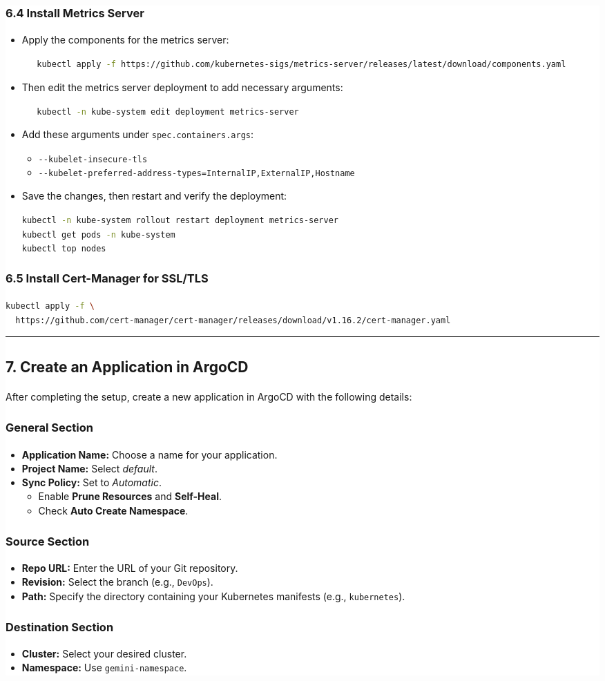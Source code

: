 ### **6.4 Install Metrics Server**

-  Apply the components for the metrics server: 

   ```bash
      kubectl apply -f https://github.com/kubernetes-sigs/metrics-server/releases/latest/download/components.yaml
   ```

-  Then edit the metrics server deployment to add necessary arguments:

   ```bash
      kubectl -n kube-system edit deployment metrics-server
   ```

-  Add these arguments under `spec.containers.args`:
   - `--kubelet-insecure-tls`
   - `--kubelet-preferred-address-types=InternalIP,ExternalIP,Hostname`

-  Save the changes, then restart and verify the deployment:

   ```bash
   kubectl -n kube-system rollout restart deployment metrics-server
   kubectl get pods -n kube-system
   kubectl top nodes
   ```

### **6.5 Install Cert-Manager for SSL/TLS**
```bash
kubectl apply -f \
  https://github.com/cert-manager/cert-manager/releases/download/v1.16.2/cert-manager.yaml
```

---

## 7. Create an Application in ArgoCD

After completing the setup, create a new application in ArgoCD with the following details:

### **General Section**
- **Application Name:** Choose a name for your application.  
- **Project Name:** Select _default_.  
- **Sync Policy:** Set to _Automatic_.  
  - Enable **Prune Resources** and **Self-Heal**.  
  - Check **Auto Create Namespace**.

### **Source Section**
- **Repo URL:** Enter the URL of your Git repository.  
- **Revision:** Select the branch (e.g., `DevOps`).  
- **Path:** Specify the directory containing your Kubernetes manifests (e.g., `kubernetes`).

### **Destination Section**
- **Cluster:** Select your desired cluster.  
- **Namespace:** Use `gemini-namespace`.
